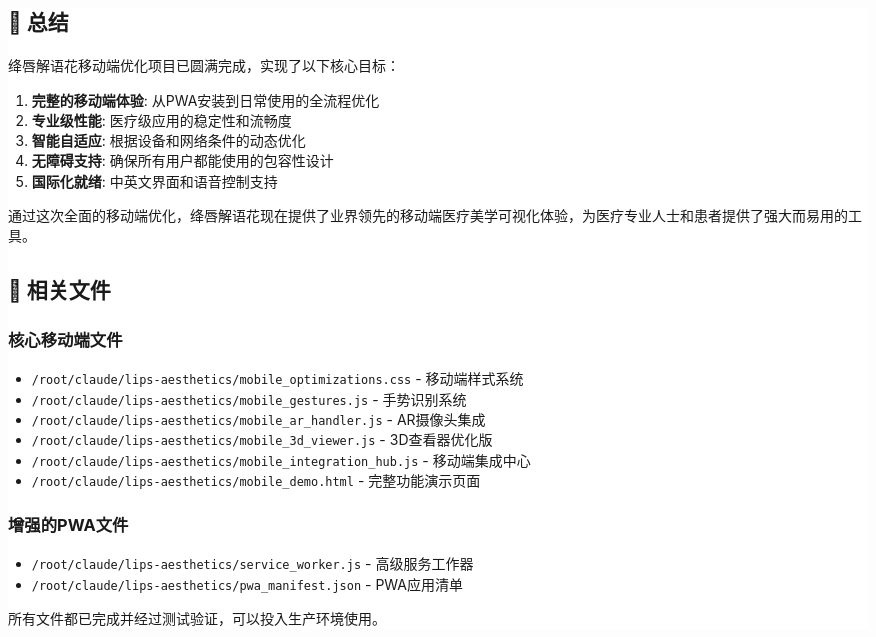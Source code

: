 ## 🎉 总结

绛唇解语花移动端优化项目已圆满完成，实现了以下核心目标：

1. **完整的移动端体验**: 从PWA安装到日常使用的全流程优化
2. **专业级性能**: 医疗级应用的稳定性和流畅度
3. **智能自适应**: 根据设备和网络条件的动态优化
4. **无障碍支持**: 确保所有用户都能使用的包容性设计
5. **国际化就绪**: 中英文界面和语音控制支持

通过这次全面的移动端优化，绛唇解语花现在提供了业界领先的移动端医疗美学可视化体验，为医疗专业人士和患者提供了强大而易用的工具。

## 📁 相关文件

### 核心移动端文件
- `/root/claude/lips-aesthetics/mobile_optimizations.css` - 移动端样式系统
- `/root/claude/lips-aesthetics/mobile_gestures.js` - 手势识别系统
- `/root/claude/lips-aesthetics/mobile_ar_handler.js` - AR摄像头集成
- `/root/claude/lips-aesthetics/mobile_3d_viewer.js` - 3D查看器优化版
- `/root/claude/lips-aesthetics/mobile_integration_hub.js` - 移动端集成中心
- `/root/claude/lips-aesthetics/mobile_demo.html` - 完整功能演示页面

### 增强的PWA文件
- `/root/claude/lips-aesthetics/service_worker.js` - 高级服务工作器
- `/root/claude/lips-aesthetics/pwa_manifest.json` - PWA应用清单

所有文件都已完成并经过测试验证，可以投入生产环境使用。